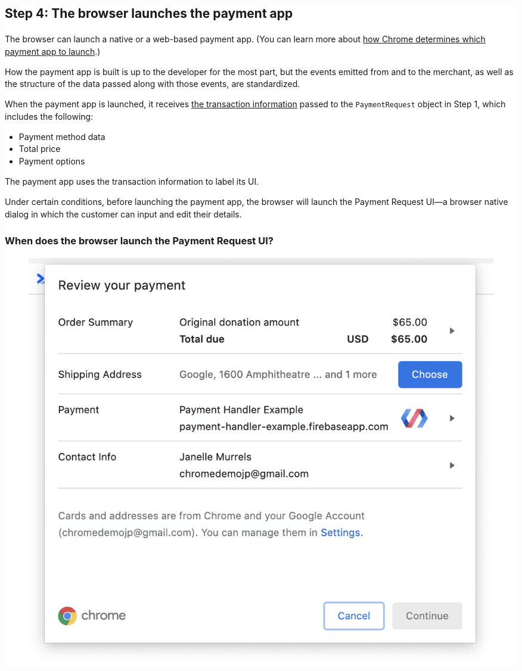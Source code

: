 ## Step 4: The browser launches the payment app

The browser can launch a native or a web-based payment app. (You can learn more
about [how Chrome determines which payment app to
launch](/setting-up-a-payment-method#how-chrome-determines-which-payment-app-to-launch).)

How the payment app is built is up to the developer for the most part, but the
events emitted from and to the merchant, as well as the structure of the data
passed along with those events, are standardized.

When the payment app is launched, it receives [the transaction
information](https://w3c.github.io/payment-handler/#the-paymentrequestevent)
passed to the `PaymentRequest` object in Step 1, which includes the following:

* Payment method data
* Total price
* Payment options

The payment app uses the transaction information to label its UI.

Under certain conditions, before launching the payment app, the browser will
launch the Payment Request UI—a browser native dialog in which the customer can
input and edit their details.

### When does the browser launch the Payment Request UI?

<figure class="w-figure ">
  <img class="w-screenshot" src="./payment-request-UI.png"